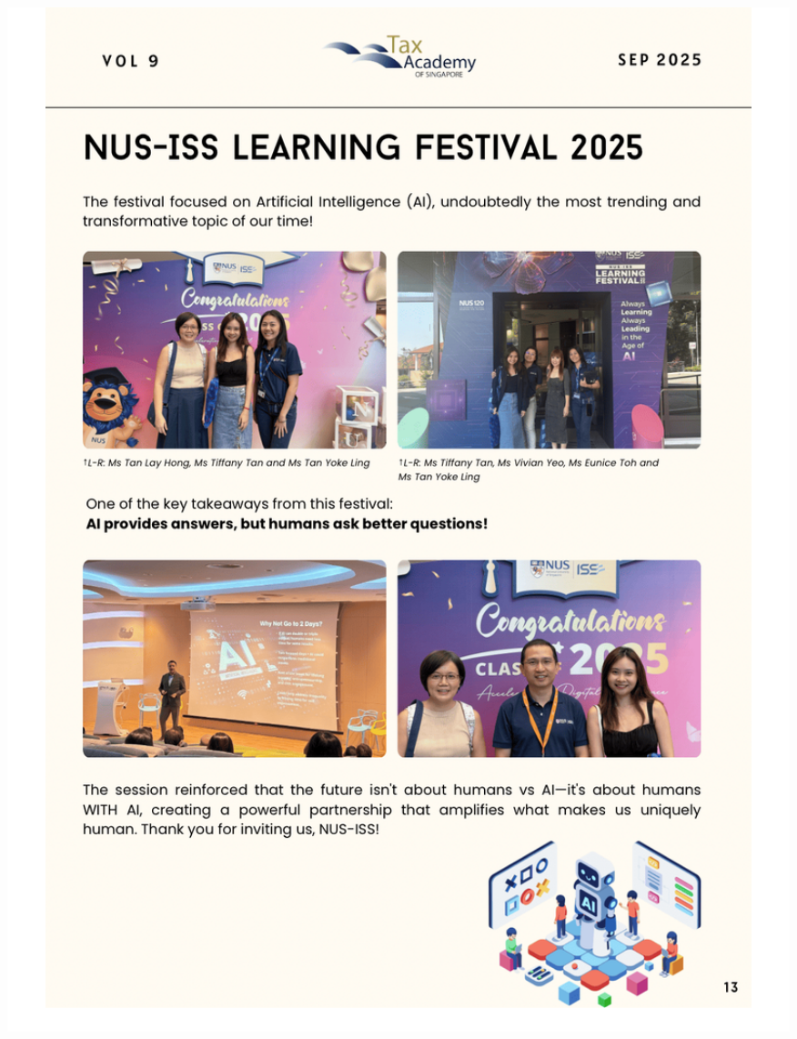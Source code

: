 <img style="width: 100%" height="auto" width="100%" alt="" src="/images/Sep_13.png">
</div>
<div class="isomer-image-wrapper">
<img style="width: 100%" height="auto" width="100%" alt="" src="/images/Sep_14.png">
</div>
<p></p>